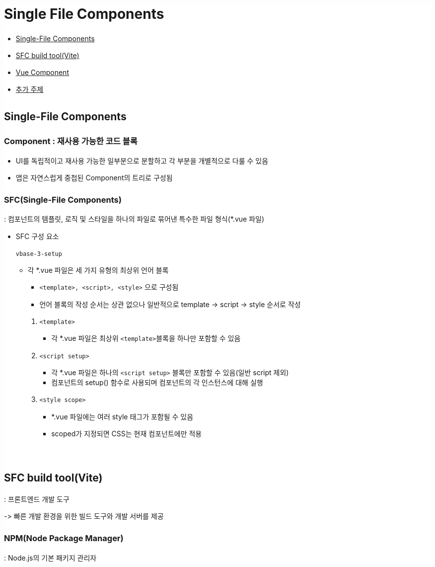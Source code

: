 # Single File Components

- [Single-File Components](#Single-File-Components)

- [SFC build tool(Vite)](#SFC-build-tool(Vite))

- [Vue Component](#Vue-Component)

- [추가 주제](#추가-주제)

## Single-File Components

### Component : 재사용 가능한 코드 블록

- UI를 독립적이고 재사용 가능한 일부분으로 분할하고 각 부분을 개별적으로 다룰 수 있음

- 앱은 자연스럽게 중첩된 Component의 트리로 구성됨

### SFC(Single-File Components)

: 컴포넌트의 템플릿, 로직 및 스타일을 하나의 파일로 묶어낸 특수한 파일 형식(*.vue 파일)

- SFC 구성 요소

    `vbase-3-setup`

    - 각 *.vue 파일은 세 가지 유형의 최상위 언어 블록

        - `<template>, <script>, <style>` 으로 구성됨

        - 언어 블록의 작성 순서는 상관 없으나 일반적으로 template -> script -> style 순서로 작성

        1. `<template>`

            - 각 *.vue 파일은 최상위 `<template>`블록을 하나만 포함할 수 있음

        2. `<script setup>`

            - 각 *.vue 파일은 하나의 `<script setup>` 블록만 포함할 수 있음(일반 script 제외)
            - 컴포넌트의 setup() 함수로 사용되며 컴포넌트의 각 인스턴스에 대해 실행

        3. `<style scope>`
            
            - *.vue 파일에는 여러 style 태그가 포함될 수 있음

            - scoped가 지정되면 CSS는 현재 컴포넌트에만 적용

<br>

## SFC build tool(Vite)

: 프론트엔드 개발 도구

-> 빠른 개발 환경을 위한 빌드 도구와 개발 서버를 제공

### NPM(Node Package Manager)

: Node.js의 기본 패키지 관리자
